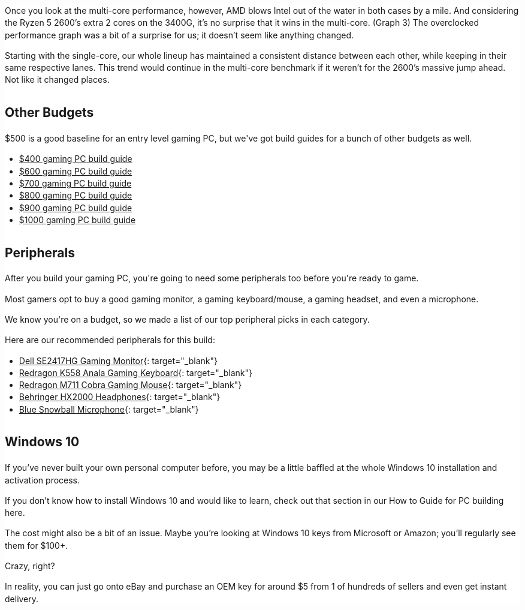 Once you look at the multi-core performance, however, AMD blows Intel out of the water in both cases by a mile. And considering the Ryzen 5 2600’s extra 2 cores on the 3400G, it’s no surprise that it wins in the multi-core.
(Graph 3)
The overclocked performance graph was a bit of a surprise for us; it doesn’t seem like anything changed.

Starting with the single-core, our whole lineup has maintained a consistent distance between each other, while keeping in their same respective lanes. This trend would continue in the multi-core benchmark if it weren’t for the 2600’s massive jump ahead. Not like it changed places.

## Other Budgets

$500 is a good baseline for an entry level gaming PC, but we've got build guides for a bunch of other budgets as well.

- [$400 gaming PC build guide](/budget-pcs/400/)
- [$600 gaming PC build guide](/budget-pcs/600/)
- [$700 gaming PC build guide](/budget-pcs/700/)
- [$800 gaming PC build guide](/budget-pcs/800/)
- [$900 gaming PC build guide](/budget-pcs/900/)
- [$1000 gaming PC build guide](/budget-pcs/1000/)

## Peripherals

After you build your gaming PC, you're going to need some peripherals too before you're ready to game.

Most gamers opt to buy a good gaming monitor, a gaming keyboard/mouse, a gaming headset, and even a microphone.

We know you're on a budget, so we made a list of our top peripheral picks in each category.

Here are our recommended peripherals for this build:

- [Dell SE2417HG Gaming Monitor](https://amzn.to/2Z0Txcs){: target="\_blank"}
- [Redragon K558 Anala Gaming Keyboard](https://amzn.to/35vrzba){: target="\_blank"}
- [Redragon M711 Cobra Gaming Mouse](){: target="\_blank"}
- [Behringer HX2000 Headphones](https://amzn.to/36DU1aW){: target="\_blank"}
- [Blue Snowball Microphone](https://amzn.to/34xEeZy){: target="\_blank"}

## Windows 10

If you’ve never built your own personal computer before, you may be a little baffled at the whole Windows 10 installation and activation process.

If you don’t know how to install Windows 10 and would like to learn, check out that section in our How to Guide for PC building here.

The cost might also be a bit of an issue. Maybe you’re looking at Windows 10 keys from Microsoft or Amazon; you’ll regularly see them for $100+.

Crazy, right?

In reality, you can just go onto eBay and purchase an OEM key for around $5 from 1 of hundreds of sellers and even get instant delivery.

